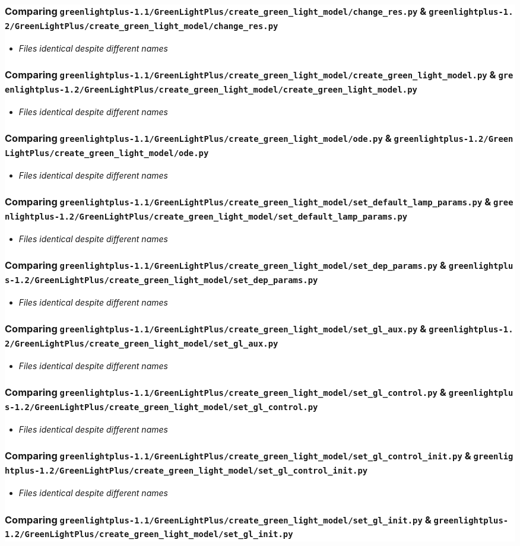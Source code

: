 ### Comparing `greenlightplus-1.1/GreenLightPlus/create_green_light_model/change_res.py` & `greenlightplus-1.2/GreenLightPlus/create_green_light_model/change_res.py`

 * *Files identical despite different names*

### Comparing `greenlightplus-1.1/GreenLightPlus/create_green_light_model/create_green_light_model.py` & `greenlightplus-1.2/GreenLightPlus/create_green_light_model/create_green_light_model.py`

 * *Files identical despite different names*

### Comparing `greenlightplus-1.1/GreenLightPlus/create_green_light_model/ode.py` & `greenlightplus-1.2/GreenLightPlus/create_green_light_model/ode.py`

 * *Files identical despite different names*

### Comparing `greenlightplus-1.1/GreenLightPlus/create_green_light_model/set_default_lamp_params.py` & `greenlightplus-1.2/GreenLightPlus/create_green_light_model/set_default_lamp_params.py`

 * *Files identical despite different names*

### Comparing `greenlightplus-1.1/GreenLightPlus/create_green_light_model/set_dep_params.py` & `greenlightplus-1.2/GreenLightPlus/create_green_light_model/set_dep_params.py`

 * *Files identical despite different names*

### Comparing `greenlightplus-1.1/GreenLightPlus/create_green_light_model/set_gl_aux.py` & `greenlightplus-1.2/GreenLightPlus/create_green_light_model/set_gl_aux.py`

 * *Files identical despite different names*

### Comparing `greenlightplus-1.1/GreenLightPlus/create_green_light_model/set_gl_control.py` & `greenlightplus-1.2/GreenLightPlus/create_green_light_model/set_gl_control.py`

 * *Files identical despite different names*

### Comparing `greenlightplus-1.1/GreenLightPlus/create_green_light_model/set_gl_control_init.py` & `greenlightplus-1.2/GreenLightPlus/create_green_light_model/set_gl_control_init.py`

 * *Files identical despite different names*

### Comparing `greenlightplus-1.1/GreenLightPlus/create_green_light_model/set_gl_init.py` & `greenlightplus-1.2/GreenLightPlus/create_green_light_model/set_gl_init.py`
